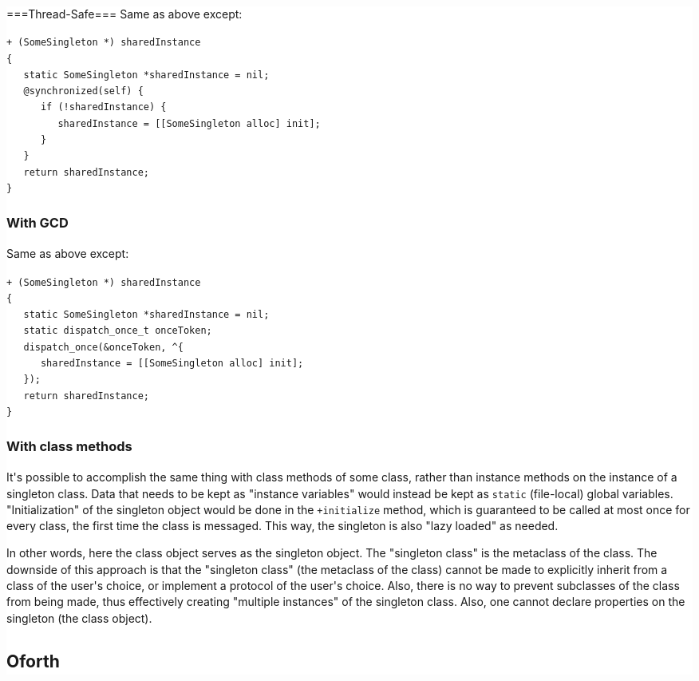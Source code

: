 
===Thread-Safe===
Same as above except:

```objc
+ (SomeSingleton *) sharedInstance
{
   static SomeSingleton *sharedInstance = nil;
   @synchronized(self) {
      if (!sharedInstance) {
         sharedInstance = [[SomeSingleton alloc] init];
      }
   }
   return sharedInstance;
}
```



### With GCD

Same as above except:

```objc
+ (SomeSingleton *) sharedInstance
{
   static SomeSingleton *sharedInstance = nil;
   static dispatch_once_t onceToken;
   dispatch_once(&onceToken, ^{
      sharedInstance = [[SomeSingleton alloc] init];
   });
   return sharedInstance;
}
```



### With class methods

It's possible to accomplish the same thing with class methods of some class, rather than instance methods on the instance of a singleton class. Data that needs to be kept as "instance variables" would instead be kept as <code>static</code> (file-local) global variables. "Initialization" of the singleton object would be done in the <code>+initialize</code> method, which is guaranteed to be called at most once for every class, the first time the class is messaged. This way, the singleton is also "lazy loaded" as needed.

In other words, here the class object serves as the singleton object. The "singleton class" is the metaclass of the class. The downside of this approach is that the "singleton class" (the metaclass of the class) cannot be made to explicitly inherit from a class of the user's choice, or implement a protocol of the user's choice. Also, there is no way to prevent subclasses of the class from being made, thus effectively creating "multiple instances" of the singleton class. Also, one cannot declare properties on the singleton (the class object).



## Oforth
